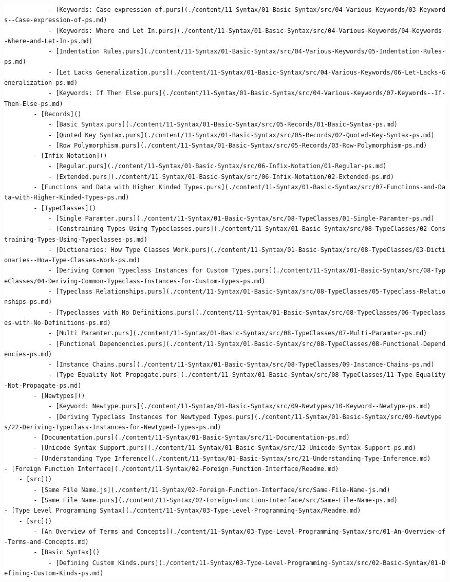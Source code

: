                 - [Keywords: Case expression of.purs](./content/11-Syntax/01-Basic-Syntax/src/04-Various-Keywords/03-Keywords--Case-expression-of-ps.md)
                - [Keywords: Where and Let In.purs](./content/11-Syntax/01-Basic-Syntax/src/04-Various-Keywords/04-Keywords--Where-and-Let-In-ps.md)
                - [Indentation Rules.purs](./content/11-Syntax/01-Basic-Syntax/src/04-Various-Keywords/05-Indentation-Rules-ps.md)
                - [Let Lacks Generalization.purs](./content/11-Syntax/01-Basic-Syntax/src/04-Various-Keywords/06-Let-Lacks-Generalization-ps.md)
                - [Keywords: If Then Else.purs](./content/11-Syntax/01-Basic-Syntax/src/04-Various-Keywords/07-Keywords--If-Then-Else-ps.md)
            - [Records]()
                - [Basic Syntax.purs](./content/11-Syntax/01-Basic-Syntax/src/05-Records/01-Basic-Syntax-ps.md)
                - [Quoted Key Syntax.purs](./content/11-Syntax/01-Basic-Syntax/src/05-Records/02-Quoted-Key-Syntax-ps.md)
                - [Row Polymorphism.purs](./content/11-Syntax/01-Basic-Syntax/src/05-Records/03-Row-Polymorphism-ps.md)
            - [Infix Notation]()
                - [Regular.purs](./content/11-Syntax/01-Basic-Syntax/src/06-Infix-Notation/01-Regular-ps.md)
                - [Extended.purs](./content/11-Syntax/01-Basic-Syntax/src/06-Infix-Notation/02-Extended-ps.md)
            - [Functions and Data with Higher Kinded Types.purs](./content/11-Syntax/01-Basic-Syntax/src/07-Functions-and-Data-with-Higher-Kinded-Types-ps.md)
            - [TypeClasses]()
                - [Single Paramter.purs](./content/11-Syntax/01-Basic-Syntax/src/08-TypeClasses/01-Single-Paramter-ps.md)
                - [Constraining Types Using Typeclasses.purs](./content/11-Syntax/01-Basic-Syntax/src/08-TypeClasses/02-Constraining-Types-Using-Typeclasses-ps.md)
                - [Dictionaries: How Type Classes Work.purs](./content/11-Syntax/01-Basic-Syntax/src/08-TypeClasses/03-Dictionaries--How-Type-Classes-Work-ps.md)
                - [Deriving Common Typeclass Instances for Custom Types.purs](./content/11-Syntax/01-Basic-Syntax/src/08-TypeClasses/04-Deriving-Common-Typeclass-Instances-for-Custom-Types-ps.md)
                - [Typeclass Relationships.purs](./content/11-Syntax/01-Basic-Syntax/src/08-TypeClasses/05-Typeclass-Relationships-ps.md)
                - [Typeclasses with No Definitions.purs](./content/11-Syntax/01-Basic-Syntax/src/08-TypeClasses/06-Typeclasses-with-No-Definitions-ps.md)
                - [Multi Paramter.purs](./content/11-Syntax/01-Basic-Syntax/src/08-TypeClasses/07-Multi-Paramter-ps.md)
                - [Functional Dependencies.purs](./content/11-Syntax/01-Basic-Syntax/src/08-TypeClasses/08-Functional-Dependencies-ps.md)
                - [Instance Chains.purs](./content/11-Syntax/01-Basic-Syntax/src/08-TypeClasses/09-Instance-Chains-ps.md)
                - [Type Equality Not Propagate.purs](./content/11-Syntax/01-Basic-Syntax/src/08-TypeClasses/11-Type-Equality-Not-Propagate-ps.md)
            - [Newtypes]()
                - [Keyword: Newtype.purs](./content/11-Syntax/01-Basic-Syntax/src/09-Newtypes/10-Keyword--Newtype-ps.md)
                - [Deriving Typeclass Instances for Newtyped Types.purs](./content/11-Syntax/01-Basic-Syntax/src/09-Newtypes/22-Deriving-Typeclass-Instances-for-Newtyped-Types-ps.md)
            - [Documentation.purs](./content/11-Syntax/01-Basic-Syntax/src/11-Documentation-ps.md)
            - [Unicode Syntax Support.purs](./content/11-Syntax/01-Basic-Syntax/src/12-Unicode-Syntax-Support-ps.md)
            - [Understanding Type Inference](./content/11-Syntax/01-Basic-Syntax/src/21-Understanding-Type-Inference.md)
    - [Foreign Function Interface](./content/11-Syntax/02-Foreign-Function-Interface/Readme.md)
        - [src]()
            - [Same File Name.js](./content/11-Syntax/02-Foreign-Function-Interface/src/Same-File-Name-js.md)
            - [Same File Name.purs](./content/11-Syntax/02-Foreign-Function-Interface/src/Same-File-Name-ps.md)
    - [Type Level Programming Syntax](./content/11-Syntax/03-Type-Level-Programming-Syntax/Readme.md)
        - [src]()
            - [An Overview of Terms and Concepts](./content/11-Syntax/03-Type-Level-Programming-Syntax/src/01-An-Overview-of-Terms-and-Concepts.md)
            - [Basic Syntax]()
                - [Defining Custom Kinds.purs](./content/11-Syntax/03-Type-Level-Programming-Syntax/src/02-Basic-Syntax/01-Defining-Custom-Kinds-ps.md)